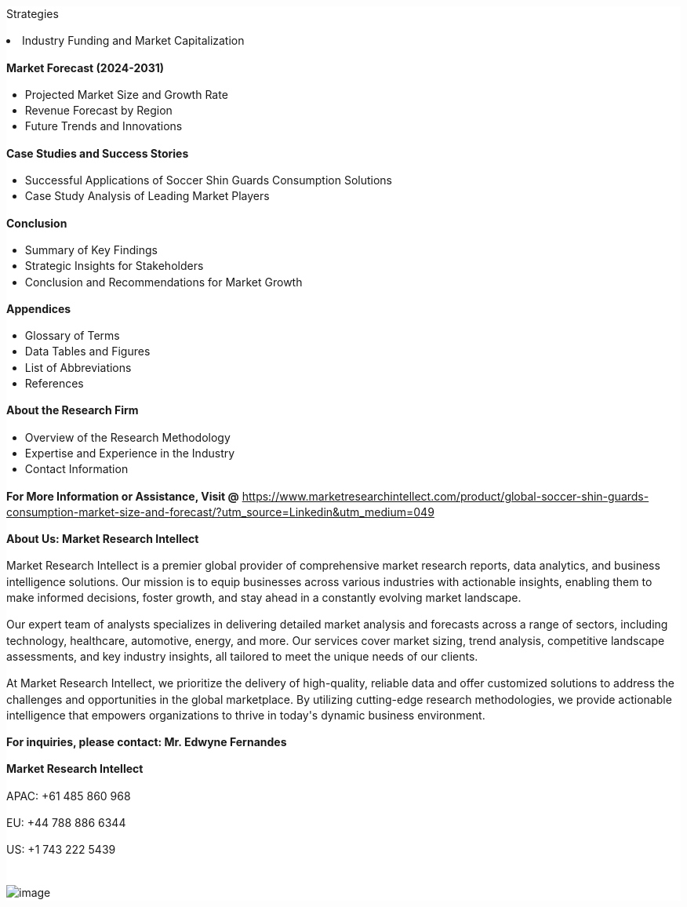 Strategies</li><li>Industry Funding and Market Capitalization</li></ul><p><strong>Market Forecast (2024-2031)</strong></p><ul><li>Projected Market Size and Growth Rate</li><li>Revenue Forecast by Region</li><li>Future Trends and Innovations</li></ul><p><strong>Case Studies and Success Stories</strong></p><ul><li>Successful Applications of Soccer Shin Guards Consumption Solutions</li><li>Case Study Analysis of Leading Market Players</li></ul><p><strong>Conclusion</strong></p><ul><li>Summary of Key Findings</li><li>Strategic Insights for Stakeholders</li><li>Conclusion and Recommendations for Market Growth</li></ul><p><strong>Appendices</strong></p><ul><li>Glossary of Terms</li><li>Data Tables and Figures</li><li>List of Abbreviations</li><li>References</li></ul><p><strong>About the Research Firm</strong></p><ul><li>Overview of the Research Methodology</li><li>Expertise and Experience in the Industry</li><li>Contact Information</li></ul></div><div class="article-main__content" data-test-id="publishing-text-block"><p><span class="font-[700]"><strong>For More Information or Assistance, Visit @</strong>&nbsp;<a href="https://www.marketresearchintellect.com/product/global-soccer-shin-guards-consumption-market-size-and-forecast/?utm_source=Linkedin&utm_medium=049">https://www.marketresearchintellect.com/product/global-soccer-shin-guards-consumption-market-size-and-forecast/?utm_source=Linkedin&utm_medium=049</a></span></p><p><strong>About Us: Market Research Intellect</strong></p><p>Market Research Intellect is a premier global provider of comprehensive market research reports, data analytics, and business intelligence solutions. Our mission is to equip businesses across various industries with actionable insights, enabling them to make informed decisions, foster growth, and stay ahead in a constantly evolving market landscape.</p><p>Our expert team of analysts specializes in delivering detailed market analysis and forecasts across a range of sectors, including technology, healthcare, automotive, energy, and more. Our services cover market sizing, trend analysis, competitive landscape assessments, and key industry insights, all tailored to meet the unique needs of our clients.</p><p>At Market Research Intellect, we prioritize the delivery of high-quality, reliable data and offer customized solutions to address the challenges and opportunities in the global marketplace. By utilizing cutting-edge research methodologies, we provide actionable intelligence that empowers organizations to thrive in today's dynamic business environment.</p><p><strong>For inquiries, please contact: Mr. Edwyne Fernandes</strong></p><p><strong>Market Research Intellect</strong></p><p>APAC: +61 485 860 968</p><p>EU: +44 788 886 6344</p><p>US: +1 743 222 5439</p></div><div class="article-main__content" data-test-id="publishing-text-block">&nbsp;</div>
![image](https://github.com/user-attachments/assets/63d4ebd7-82fd-441b-8c96-54660c32aaf0)
